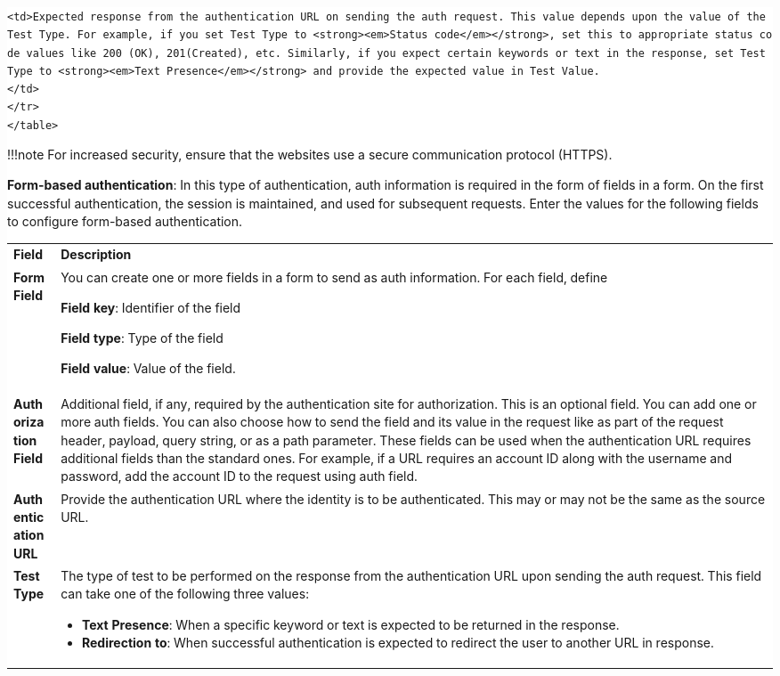     <td>Expected response from the authentication URL on sending the auth request. This value depends upon the value of the Test Type. For example, if you set Test Type to <strong><em>Status code</em></strong>, set this to appropriate status code values like 200 (OK), 201(Created), etc. Similarly, if you expect certain keywords or text in the response, set Test Type to <strong><em>Text Presence</em></strong> and provide the expected value in Test Value. 
    </td>
    </tr>
    </table>
    
!!!note
    For increased security, ensure that the websites use a secure communication protocol (HTTPS). 

**Form-based authentication**: In this type of authentication,  auth information is required in the form of fields in a form. On the first successful authentication, the session is maintained, and used for subsequent requests.  Enter the values for the following fields to configure form-based authentication.
    <table>
    <tr>
    <td><strong>Field</strong>
    </td>
    <td><strong>Description</strong>
    </td>
    </tr>
    <tr>
    <td><strong>Form Field</strong>
    </td>
    <td>You can create one or more fields in a form to send as auth information. For each field, define 
    <p>
        <strong>Field key</strong>: Identifier of the field
    <p>
        <strong>Field type</strong>: Type of the field 
    <p>
        <strong>Field value</strong>: Value of the field.  
    </td>
    </tr>
    <tr>
    <td><strong>Authorization Field</strong>
    </td>
    <td>Additional field, if any, required by the authentication site for authorization. This is an optional field. You can add one or more auth fields. You can also choose how to send the field and its value in the request like as part of the request header, payload, query string, or as a path parameter. These fields can be used when the authentication URL requires additional fields than the standard ones. For example, if a URL requires an account ID along with the username and password, add the account ID to the request using auth field.
    </td>
    </tr>
    <tr>
    <td><strong>Authentication URL</strong>
    </td>
    <td>Provide the authentication URL where the identity is to be authenticated. This may or may not be the same as the source URL. 
    </td>
    </tr>
    <tr>
    <td><strong>Test Type</strong>
    </td>
    <td>The type of test to be performed on the response from the authentication URL upon sending the auth request. This field can take one of the following three values:
    <ul>
    <li><strong>Text Presence</strong>: When a specific keyword or text is expected to be returned in the response.
    <li><strong>Redirection to</strong>: When successful authentication is expected to redirect the user to another URL in response.  